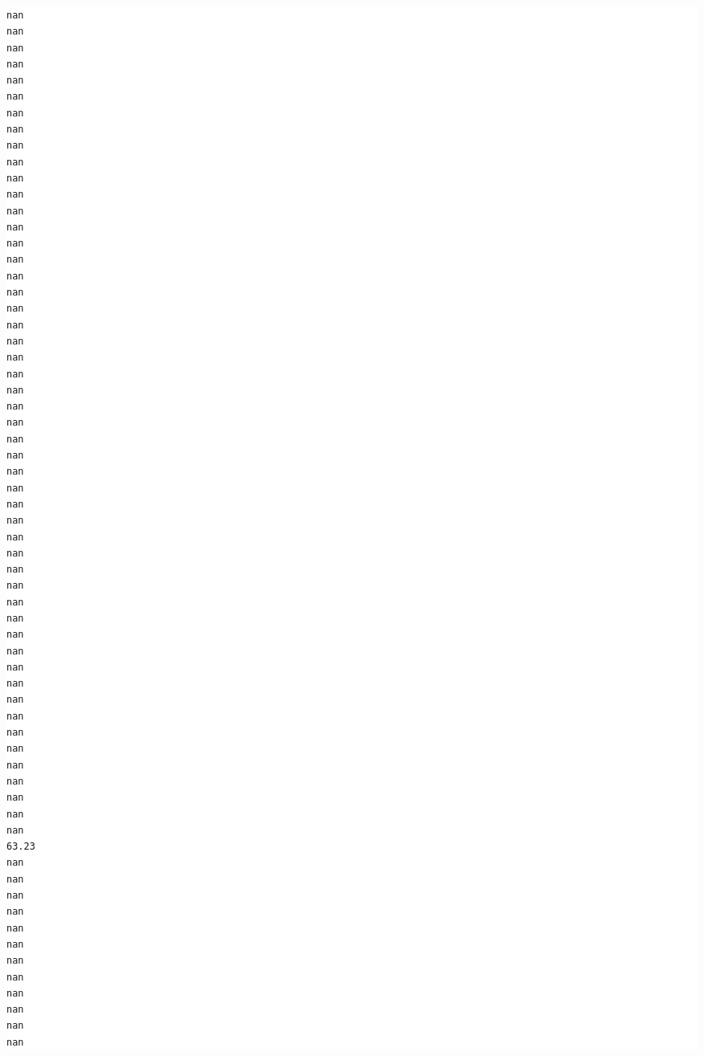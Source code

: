     nan
    nan
    nan
    nan
    nan
    nan
    nan
    nan
    nan
    nan
    nan
    nan
    nan
    nan
    nan
    nan
    nan
    nan
    nan
    nan
    nan
    nan
    nan
    nan
    nan
    nan
    nan
    nan
    nan
    nan
    nan
    nan
    nan
    nan
    nan
    nan
    nan
    nan
    nan
    nan
    nan
    nan
    nan
    nan
    nan
    nan
    nan
    nan
    nan
    nan
    nan
    63.23 
    nan
    nan
    nan
    nan
    nan
    nan
    nan
    nan
    nan
    nan
    nan
    nan